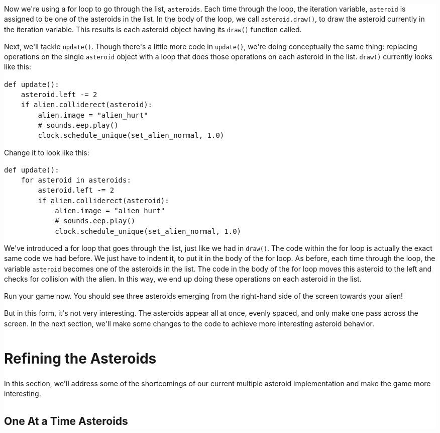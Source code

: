 Now we're using a for loop to go through the list, `asteroids`. Each time through the loop, the iteration variable, `asteroid` is assigned to be one of the asteroids in the list. In the body of the loop, we call `asteroid.draw()`, to draw the asteroid currently in the iteration variable. This results is each asteroid object having its `draw()` function called.

Next, we'll tackle `update()`. Though there's a little more code in `update()`, we're doing conceptually the same thing: replacing operations on the single `asteroid` object with a loop that does those operations on each asteroid in the list. `draw()` currently looks like this:

<pre>
def update():
    asteroid.left -= 2
    if alien.colliderect(asteroid):
        alien.image = "alien_hurt"
        # sounds.eep.play()
        clock.schedule_unique(set_alien_normal, 1.0)
</pre>

Change it to look like this:

<pre>
def update():
    for asteroid in asteroids:
        asteroid.left -= 2
        if alien.colliderect(asteroid):
            alien.image = "alien_hurt"
            # sounds.eep.play()
            clock.schedule_unique(set_alien_normal, 1.0)
</pre>

We've introduced a for loop that goes through the list, just like we had in `draw()`. The code within the for loop is actually the exact same code we had before. We just have to indent it, to put it in the body of the for loop. As before, each time through the loop, the variable `asteroid` becomes one of the asteroids in the list. The code in the body of the for loop moves this asteroid to the left and checks for collision with the alien. In this way, we end up doing these operations on each asteroid in the list.

Run your game now. You should see three asteroids emerging from the right-hand side of the screen towards your alien!

But in this form, it's not very interesting. The asteroids appear all at once, evenly spaced, and only make one pass across the screen. In the next section, we'll make some changes to the code to achieve more interesting asteroid behavior.

# Refining the Asteroids

In this section, we'll address some of the shortcomings of our current multiple asteroid implementation and make the game more interesting.

## One At a Time Asteroids
